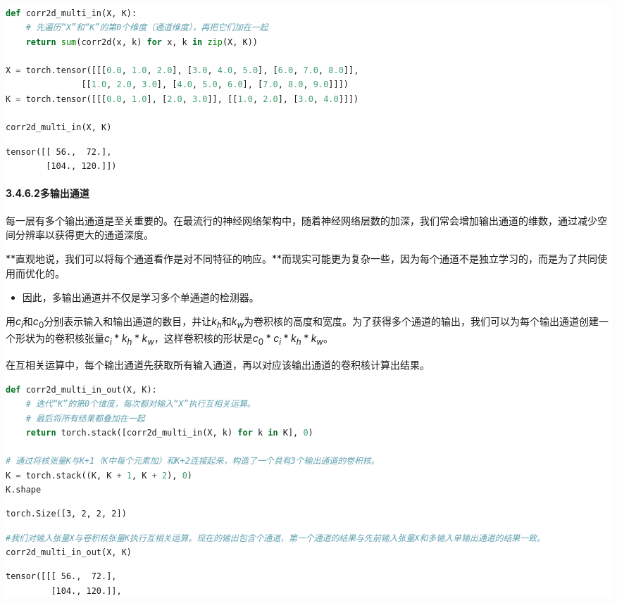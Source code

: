 
```python
def corr2d_multi_in(X, K):
    # 先遍历“X”和“K”的第0个维度（通道维度），再把它们加在一起
    return sum(corr2d(x, k) for x, k in zip(X, K))

X = torch.tensor([[[0.0, 1.0, 2.0], [3.0, 4.0, 5.0], [6.0, 7.0, 8.0]],
               [[1.0, 2.0, 3.0], [4.0, 5.0, 6.0], [7.0, 8.0, 9.0]]])
K = torch.tensor([[[0.0, 1.0], [2.0, 3.0]], [[1.0, 2.0], [3.0, 4.0]]])

corr2d_multi_in(X, K)
```




    tensor([[ 56.,  72.],
            [104., 120.]])



#### 3.4.6.2多输出通道

每一层有多个输出通道是至关重要的。在最流行的神经网络架构中，随着神经网络层数的加深，我们常会增加输出通道的维数，通过减少空间分辨率以获得更大的通道深度。

**直观地说，我们可以将每个通道看作是对不同特征的响应。**而现实可能更为复杂一些，因为每个通道不是独立学习的，而是为了共同使用而优化的。

- 因此，多输出通道并不仅是学习多个单通道的检测器。

用$c_i$和$c_0$分别表示输入和输出通道的数目，并让$k_h$和$k_w$为卷积核的高度和宽度。为了获得多个通道的输出，我们可以为每个输出通道创建一个形状为的卷积核张量$c_i*k_h*k_w$，这样卷积核的形状是$c_0*c_i*k_h*k_w$。

在互相关运算中，每个输出通道先获取所有输入通道，再以对应该输出通道的卷积核计算出结果。


```python
def corr2d_multi_in_out(X, K):
    # 迭代“K”的第0个维度，每次都对输入“X”执行互相关运算。
    # 最后将所有结果都叠加在一起
    return torch.stack([corr2d_multi_in(X, k) for k in K], 0)

# 通过将核张量K与K+1（K中每个元素加）和K+2连接起来，构造了一个具有3个输出通道的卷积核。
K = torch.stack((K, K + 1, K + 2), 0)
K.shape
```




    torch.Size([3, 2, 2, 2])




```python
#我们对输入张量X与卷积核张量K执行互相关运算。现在的输出包含个通道，第一个通道的结果与先前输入张量X和多输入单输出通道的结果一致。
corr2d_multi_in_out(X, K)
```




    tensor([[[ 56.,  72.],
             [104., 120.]],
    